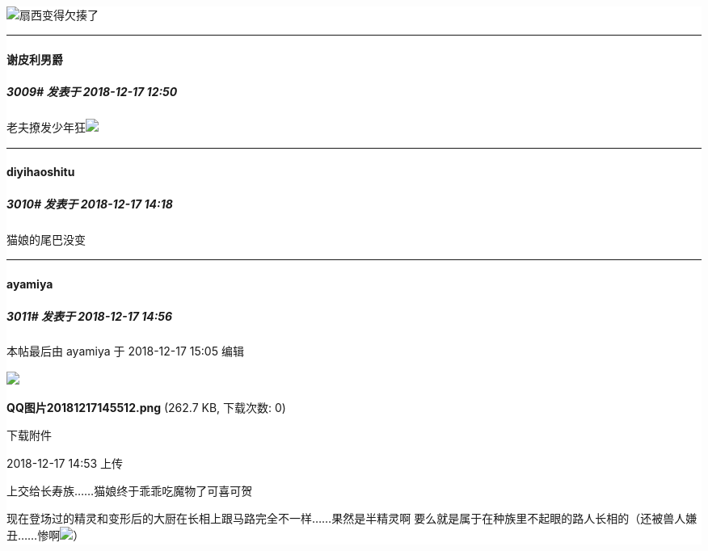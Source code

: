 <img src="https://static.saraba1st.com/image/smiley/face2017/067.png" referrerpolicy="no-referrer">扇西变得欠揍了







*****

####  谢皮利男爵  
##### 3009#       发表于 2018-12-17 12:50




老夫撩发少年狂<img src="https://static.saraba1st.com/image/smiley/face2017/049.png" referrerpolicy="no-referrer">







*****

####  diyihaoshitu  
##### 3010#       发表于 2018-12-17 14:18




猫娘的尾巴没变







*****

####  ayamiya  
##### 3011#       发表于 2018-12-17 14:56



 本帖最后由 ayamiya 于 2018-12-17 15:05 编辑 


<img src="https://img.saraba1st.com/forum/201812/17/145329thuoa8oocbhbhfst.png" referrerpolicy="no-referrer">


<strong>QQ图片20181217145512.png</strong> (262.7 KB, 下载次数: 0)

下载附件

2018-12-17 14:53 上传





上交给长寿族……猫娘终于乖乖吃魔物了可喜可贺

现在登场过的精灵和变形后的大厨在长相上跟马路完全不一样……果然是半精灵啊
要么就是属于在种族里不起眼的路人长相的（还被兽人嫌丑……惨啊<img src="https://static.saraba1st.com/image/smiley/carton2017/169.png" referrerpolicy="no-referrer">）
